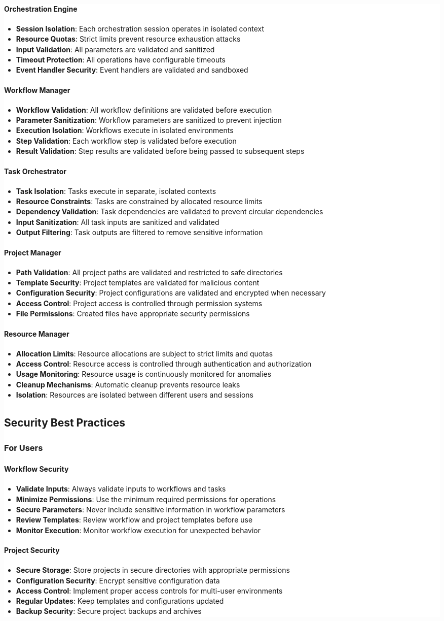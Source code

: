 #### Orchestration Engine
- **Session Isolation**: Each orchestration session operates in isolated context
- **Resource Quotas**: Strict limits prevent resource exhaustion attacks
- **Input Validation**: All parameters are validated and sanitized
- **Timeout Protection**: All operations have configurable timeouts
- **Event Handler Security**: Event handlers are validated and sandboxed

#### Workflow Manager
- **Workflow Validation**: All workflow definitions are validated before execution
- **Parameter Sanitization**: Workflow parameters are sanitized to prevent injection
- **Execution Isolation**: Workflows execute in isolated environments
- **Step Validation**: Each workflow step is validated before execution
- **Result Validation**: Step results are validated before being passed to subsequent steps

#### Task Orchestrator
- **Task Isolation**: Tasks execute in separate, isolated contexts
- **Resource Constraints**: Tasks are constrained by allocated resource limits
- **Dependency Validation**: Task dependencies are validated to prevent circular dependencies
- **Input Sanitization**: All task inputs are sanitized and validated
- **Output Filtering**: Task outputs are filtered to remove sensitive information

#### Project Manager
- **Path Validation**: All project paths are validated and restricted to safe directories
- **Template Security**: Project templates are validated for malicious content
- **Configuration Security**: Project configurations are validated and encrypted when necessary
- **Access Control**: Project access is controlled through permission systems
- **File Permissions**: Created files have appropriate security permissions

#### Resource Manager
- **Allocation Limits**: Resource allocations are subject to strict limits and quotas
- **Access Control**: Resource access is controlled through authentication and authorization
- **Usage Monitoring**: Resource usage is continuously monitored for anomalies
- **Cleanup Mechanisms**: Automatic cleanup prevents resource leaks
- **Isolation**: Resources are isolated between different users and sessions

## Security Best Practices

### For Users

#### Workflow Security
- **Validate Inputs**: Always validate inputs to workflows and tasks
- **Minimize Permissions**: Use the minimum required permissions for operations
- **Secure Parameters**: Never include sensitive information in workflow parameters
- **Review Templates**: Review workflow and project templates before use
- **Monitor Execution**: Monitor workflow execution for unexpected behavior

#### Project Security
- **Secure Storage**: Store projects in secure directories with appropriate permissions
- **Configuration Security**: Encrypt sensitive configuration data
- **Access Control**: Implement proper access controls for multi-user environments
- **Regular Updates**: Keep templates and configurations updated
- **Backup Security**: Secure project backups and archives
